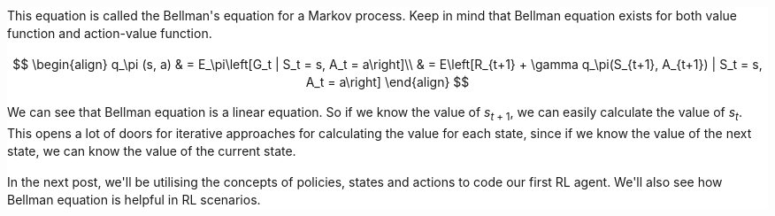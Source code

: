 This equation is called the Bellman's equation for a Markov process. Keep in mind that Bellman equation exists for both value function and action-value function.

$$
\begin{align}
q_\pi (s, a) & = E_\pi\left[G_t | S_t = s, A_t = a\right]\\
 & = E\left[R_{t+1} + \gamma q_\pi(S_{t+1}, A_{t+1}) | S_t = s, A_t = a\right]
 \end{align}
$$

We can see that Bellman equation is a linear equation. So if we know the value of $s_{t+1}$, we can easily calculate the value of $s_t$. This opens a lot of doors for iterative approaches for calculating the value for each state, since if we know the value of the next state, we can know the value of the current state.

In the next post, we'll be utilising the concepts of policies, states and actions to code our first RL agent. We'll also see how Bellman equation is helpful in RL scenarios.